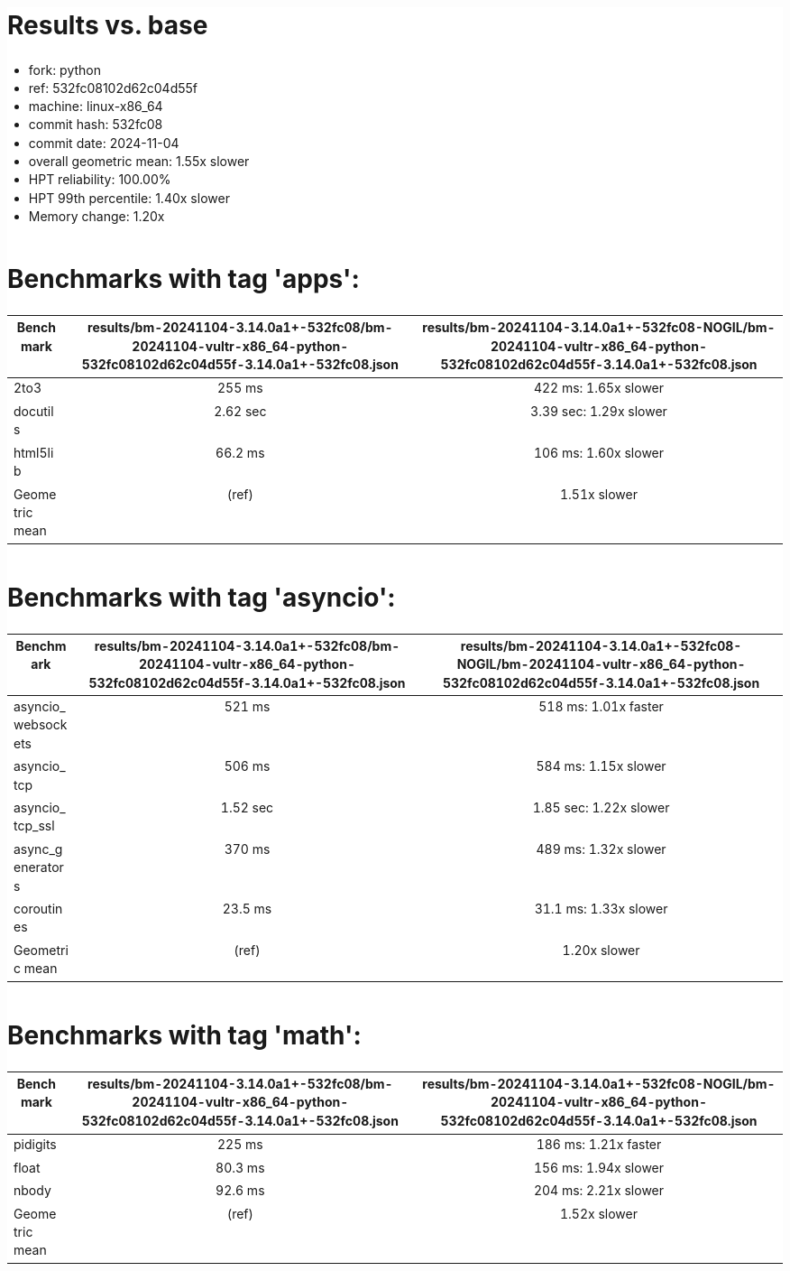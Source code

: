 # Results vs. base

- fork: python
- ref: 532fc08102d62c04d55f
- machine: linux-x86_64
- commit hash: 532fc08
- commit date: 2024-11-04
- overall geometric mean: 1.55x slower
- HPT reliability: 100.00%
- HPT 99th percentile: 1.40x slower
- Memory change: 1.20x

Benchmarks with tag 'apps':
===========================

| Benchmark      | results/bm-20241104-3.14.0a1+-532fc08/bm-20241104-vultr-x86_64-python-532fc08102d62c04d55f-3.14.0a1+-532fc08.json | results/bm-20241104-3.14.0a1+-532fc08-NOGIL/bm-20241104-vultr-x86_64-python-532fc08102d62c04d55f-3.14.0a1+-532fc08.json |
|----------------|:-----------------------------------------------------------------------------------------------------------------:|:-----------------------------------------------------------------------------------------------------------------------:|
| 2to3           | 255 ms                                                                                                            | 422 ms: 1.65x slower                                                                                                    |
| docutils       | 2.62 sec                                                                                                          | 3.39 sec: 1.29x slower                                                                                                  |
| html5lib       | 66.2 ms                                                                                                           | 106 ms: 1.60x slower                                                                                                    |
| Geometric mean | (ref)                                                                                                             | 1.51x slower                                                                                                            |

Benchmarks with tag 'asyncio':
==============================

| Benchmark          | results/bm-20241104-3.14.0a1+-532fc08/bm-20241104-vultr-x86_64-python-532fc08102d62c04d55f-3.14.0a1+-532fc08.json | results/bm-20241104-3.14.0a1+-532fc08-NOGIL/bm-20241104-vultr-x86_64-python-532fc08102d62c04d55f-3.14.0a1+-532fc08.json |
|--------------------|:-----------------------------------------------------------------------------------------------------------------:|:-----------------------------------------------------------------------------------------------------------------------:|
| asyncio_websockets | 521 ms                                                                                                            | 518 ms: 1.01x faster                                                                                                    |
| asyncio_tcp        | 506 ms                                                                                                            | 584 ms: 1.15x slower                                                                                                    |
| asyncio_tcp_ssl    | 1.52 sec                                                                                                          | 1.85 sec: 1.22x slower                                                                                                  |
| async_generators   | 370 ms                                                                                                            | 489 ms: 1.32x slower                                                                                                    |
| coroutines         | 23.5 ms                                                                                                           | 31.1 ms: 1.33x slower                                                                                                   |
| Geometric mean     | (ref)                                                                                                             | 1.20x slower                                                                                                            |

Benchmarks with tag 'math':
===========================

| Benchmark      | results/bm-20241104-3.14.0a1+-532fc08/bm-20241104-vultr-x86_64-python-532fc08102d62c04d55f-3.14.0a1+-532fc08.json | results/bm-20241104-3.14.0a1+-532fc08-NOGIL/bm-20241104-vultr-x86_64-python-532fc08102d62c04d55f-3.14.0a1+-532fc08.json |
|----------------|:-----------------------------------------------------------------------------------------------------------------:|:-----------------------------------------------------------------------------------------------------------------------:|
| pidigits       | 225 ms                                                                                                            | 186 ms: 1.21x faster                                                                                                    |
| float          | 80.3 ms                                                                                                           | 156 ms: 1.94x slower                                                                                                    |
| nbody          | 92.6 ms                                                                                                           | 204 ms: 2.21x slower                                                                                                    |
| Geometric mean | (ref)                                                                                                             | 1.52x slower                                                                                                            |
